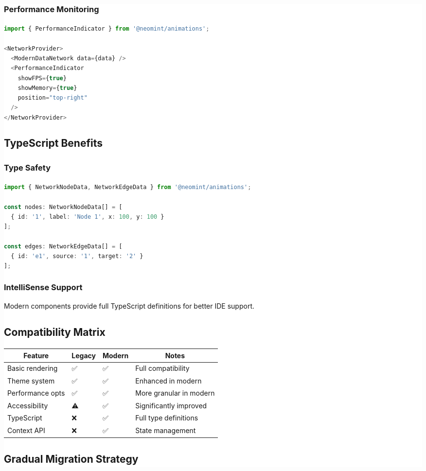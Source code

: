 ### Performance Monitoring

```typescript
import { PerformanceIndicator } from '@neomint/animations';

<NetworkProvider>
  <ModernDataNetwork data={data} />
  <PerformanceIndicator 
    showFPS={true}
    showMemory={true}
    position="top-right"
  />
</NetworkProvider>
```

## TypeScript Benefits

### Type Safety
```typescript
import { NetworkNodeData, NetworkEdgeData } from '@neomint/animations';

const nodes: NetworkNodeData[] = [
  { id: '1', label: 'Node 1', x: 100, y: 100 }
];

const edges: NetworkEdgeData[] = [
  { id: 'e1', source: '1', target: '2' }
];
```

### IntelliSense Support
Modern components provide full TypeScript definitions for better IDE support.

## Compatibility Matrix

| Feature | Legacy | Modern | Notes |
|---------|--------|--------|-------|
| Basic rendering | ✅ | ✅ | Full compatibility |
| Theme system | ✅ | ✅ | Enhanced in modern |
| Performance opts | ✅ | ✅ | More granular in modern |
| Accessibility | ⚠️ | ✅ | Significantly improved |
| TypeScript | ❌ | ✅ | Full type definitions |
| Context API | ❌ | ✅ | State management |

## Gradual Migration Strategy
